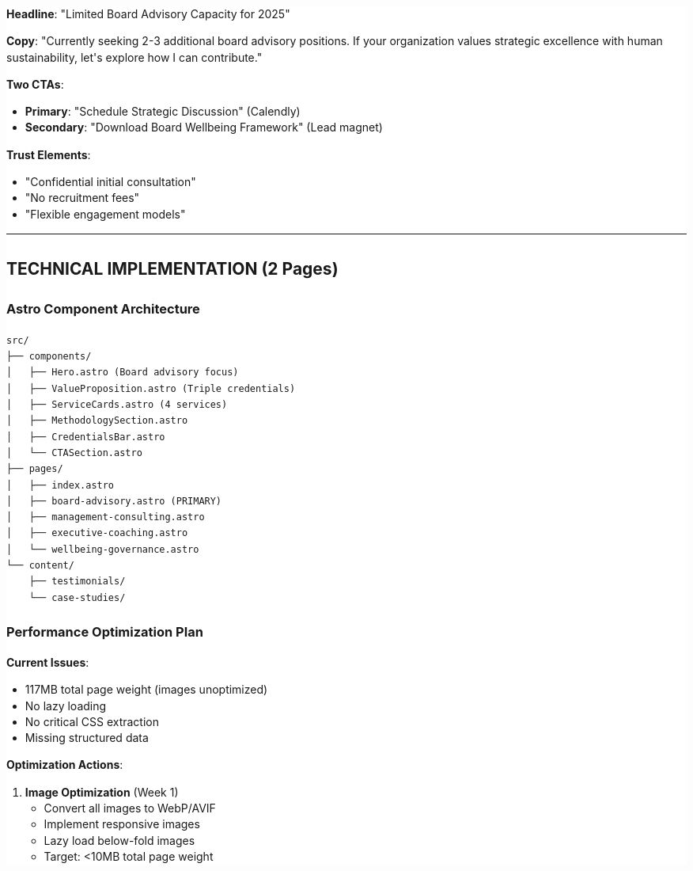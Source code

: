 **Headline**: "Limited Board Advisory Capacity for 2025"

**Copy**: "Currently seeking 2-3 additional board advisory positions. If your organization values strategic excellence with human sustainability, let's explore how I can contribute."

**Two CTAs**:
- **Primary**: "Schedule Strategic Discussion" (Calendly)
- **Secondary**: "Download Board Wellbeing Framework" (Lead magnet)

**Trust Elements**:
- "Confidential initial consultation"
- "No recruitment fees"
- "Flexible engagement models"

---

## TECHNICAL IMPLEMENTATION (2 Pages)

### Astro Component Architecture

```
src/
├── components/
│   ├── Hero.astro (Board advisory focus)
│   ├── ValueProposition.astro (Triple credentials)
│   ├── ServiceCards.astro (4 services)
│   ├── MethodologySection.astro
│   ├── CredentialsBar.astro
│   └── CTASection.astro
├── pages/
│   ├── index.astro
│   ├── board-advisory.astro (PRIMARY)
│   ├── management-consulting.astro
│   ├── executive-coaching.astro
│   └── wellbeing-governance.astro
└── content/
    ├── testimonials/
    └── case-studies/
```

### Performance Optimization Plan

**Current Issues**:
- 117MB total page weight (images unoptimized)
- No lazy loading
- No critical CSS extraction
- Missing structured data

**Optimization Actions**:
1. **Image Optimization** (Week 1)
   - Convert all images to WebP/AVIF
   - Implement responsive images
   - Lazy load below-fold images
   - Target: <10MB total page weight
